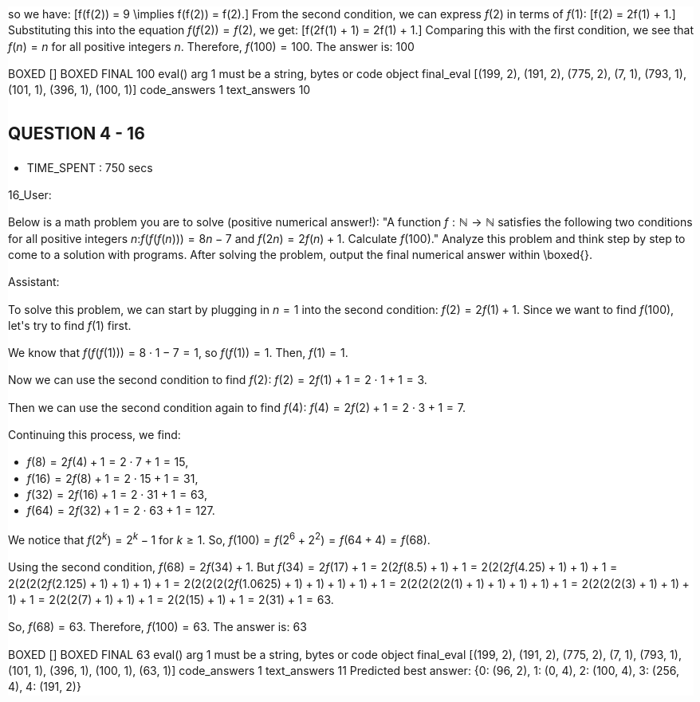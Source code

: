 so we have:
\[f(f(2)) = 9 \implies f(f(2)) = f(2).\]
From the second condition, we can express $f(2)$ in terms of $f(1)$:
\[f(2) = 2f(1) + 1.\]
Substituting this into the equation $f(f(2)) = f(2)$, we get:
\[f(2f(1) + 1) = 2f(1) + 1.\]
Comparing this with the first condition, we see that $f(n) = n$ for all positive integers $n$.
Therefore, $f(100) = 100$. The answer is: $100$

BOXED []
BOXED FINAL 100
eval() arg 1 must be a string, bytes or code object final_eval
[(199, 2), (191, 2), (775, 2), (7, 1), (793, 1), (101, 1), (396, 1), (100, 1)]
code_answers 1 text_answers 10



## QUESTION 4 - 16 
- TIME_SPENT : 750 secs

16_User:

Below is a math problem you are to solve (positive numerical answer!):
"A function $f: \mathbb N \to \mathbb N$ satisfies the following two conditions for all positive integers $n$:$f(f(f(n)))=8n-7$ and $f(2n)=2f(n)+1$. Calculate $f(100)$."
Analyze this problem and think step by step to come to a solution with programs. After solving the problem, output the final numerical answer within \boxed{}.

Assistant:



To solve this problem, we can start by plugging in $n = 1$ into the second condition: $f(2) = 2f(1) + 1$. Since we want to find $f(100)$, let's try to find $f(1)$ first.

We know that $f(f(f(1))) = 8 \cdot 1 - 7 = 1$, so $f(f(1)) = 1$. Then, $f(1) = 1$.

Now we can use the second condition to find $f(2)$: $f(2) = 2f(1) + 1 = 2 \cdot 1 + 1 = 3$.

Then we can use the second condition again to find $f(4)$: $f(4) = 2f(2) + 1 = 2 \cdot 3 + 1 = 7$.

Continuing this process, we find:
- $f(8) = 2f(4) + 1 = 2 \cdot 7 + 1 = 15$,
- $f(16) = 2f(8) + 1 = 2 \cdot 15 + 1 = 31$,
- $f(32) = 2f(16) + 1 = 2 \cdot 31 + 1 = 63$,
- $f(64) = 2f(32) + 1 = 2 \cdot 63 + 1 = 127$.

We notice that $f(2^k) = 2^k - 1$ for $k \geq 1$. So, $f(100) = f(2^6 + 2^2) = f(64 + 4) = f(68)$.

Using the second condition, $f(68) = 2f(34) + 1$. But $f(34) = 2f(17) + 1 = 2(2f(8.5) + 1) + 1 = 2(2(2f(4.25) + 1) + 1) + 1 = 2(2(2(2f(2.125) + 1) + 1) + 1) + 1 = 2(2(2(2(2f(1.0625) + 1) + 1) + 1) + 1) + 1 = 2(2(2(2(2(1) + 1) + 1) + 1) + 1) + 1 = 2(2(2(2(3) + 1) + 1) + 1) + 1 = 2(2(2(7) + 1) + 1) + 1 = 2(2(15) + 1) + 1 = 2(31) + 1 = 63$.

So, $f(68) = 63$. Therefore, $f(100) = 63$. The answer is: $63$

BOXED []
BOXED FINAL 63
eval() arg 1 must be a string, bytes or code object final_eval
[(199, 2), (191, 2), (775, 2), (7, 1), (793, 1), (101, 1), (396, 1), (100, 1), (63, 1)]
code_answers 1 text_answers 11
Predicted best answer: {0: (96, 2), 1: (0, 4), 2: (100, 4), 3: (256, 4), 4: (191, 2)}
